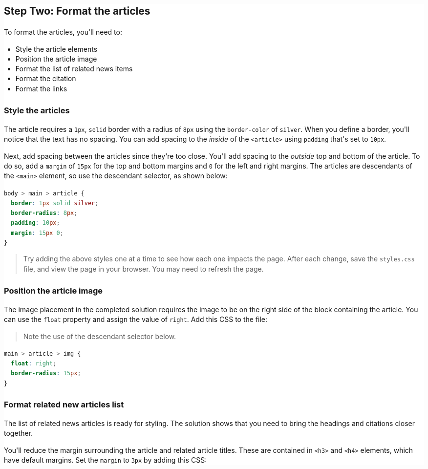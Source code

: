 ## Step Two: Format the articles

To format the articles, you'll need to:

- Style the article elements
- Position the article image
- Format the list of related news items
- Format the citation
- Format the links

### Style the articles

The article requires a `1px`, `solid` border with a radius of `8px` using the `border-color` of `silver`. When you define a border, you'll notice that the text has no spacing. You can add spacing to the *inside* of the `<article>` using `padding` that's set to `10px`.

Next, add spacing between the articles since they're too close. You'll add spacing to the *outside* top and bottom of the article. To do so, add a `margin` of `15px` for the top and bottom margins and `0` for the left and right margins. The articles are descendants of the `<main>` element, so use the descendant selector, as shown below:

```css
body > main > article {
  border: 1px solid silver;
  border-radius: 8px;
  padding: 10px;
  margin: 15px 0;
}
```
> Try adding the above styles one at a time to see how each one impacts the page. After each change, save the `styles.css` file, and view the page in your browser. You may need to refresh the page.

### Position the article image

The image placement in the completed solution requires the image to be on the right side of the block containing the article. You can use the `float` property and assign the value of `right`. Add this CSS to the file:

>Note the use of the descendant selector below.

```css
main > article > img {
  float: right;
  border-radius: 15px;
}
```

### Format related new articles list

The list of related news articles is ready for styling. The solution shows that you need to bring the headings and citations closer together.

You'll reduce the margin surrounding the article and related article titles. These are contained in `<h3>` and `<h4>` elements, which have default margins. Set the `margin` to `3px` by adding this CSS:
